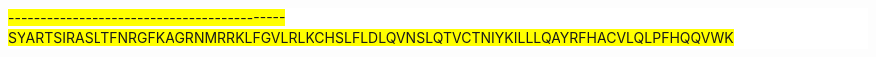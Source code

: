 </span><span style='background-color: yellow;'>-</span><span style='background-color: yellow;'>-</span><span style='background-color: yellow;'>-</span><span style='background-color: yellow;'>-</span><span style='background-color: yellow;'>-</span><span style='background-color: yellow;'>-</span><span style='background-color: yellow;'>-</span><span style='background-color: yellow;'>-</span><span style='background-color: yellow;'>-</span><span style='background-color: yellow;'>-</span><span style='background-color: yellow;'>-</span><span style='background-color: yellow;'>-</span><span style='background-color: yellow;'>-</span><span style='background-color: yellow;'>-</span><span style='background-color: yellow;'>-</span><span style='background-color: yellow;'>-</span><span style='background-color: yellow;'>-</span><span style='background-color: yellow;'>-</span><span style='background-color: yellow;'>-</span><span style='background-color: yellow;'>-</span><span style='background-color: yellow;'>-</span><span style='background-color: yellow;'>-</span><span style='background-color: yellow;'>-</span><span style='background-color: yellow;'>-</span><span style='background-color: yellow;'>-</span><span style='background-color: yellow;'>-</span><span style='background-color: yellow;'>-</span><span style='background-color: yellow;'>-</span><span style='background-color: yellow;'>-</span><span style='background-color: yellow;'>-</span><span style='background-color: yellow;'>-</span><span style='background-color: yellow;'>-</span><span style='background-color: yellow;'>-</span><span style='background-color: yellow;'>-</span><span style='background-color: yellow;'>-</span><span style='background-color: yellow;'>-</span><span style='background-color: yellow;'>-</span><span style='background-color: yellow;'>-</span><span style='background-color: yellow;'>-</span><span style='background-color: yellow;'>-</span><span style='background-color: yellow;'>-</span><span style='background-color: yellow;'>-</span><span style='background-color: yellow;'>-</span><span style='background-color: yellow;'>S</span><span style='background-color: yellow;'>Y</span><span style='background-color: yellow;'>A</span><span style='background-color: yellow;'>R</span><span style='background-color: yellow;'>T</span><span style='background-color: yellow;'>S</span><span style='background-color: yellow;'>I</span><span style='background-color: yellow;'>R</span><span style='background-color: yellow;'>A</span><span style='background-color: yellow;'>S</span><span style='background-color: yellow;'>L</span><span style='background-color: yellow;'>T</span><span style='background-color: yellow;'>F</span><span style='background-color: yellow;'>N</span><span style='background-color: yellow;'>R</span><span style='background-color: yellow;'>G</span><span style='background-color: yellow;'>F</span><span style='background-color: yellow;'>K</span><span style='background-color: yellow;'>A</span><span style='background-color: yellow;'>G</span><span style='background-color: yellow;'>R</span><span style='background-color: yellow;'>N</span><span style='background-color: yellow;'>M</span><span style='background-color: yellow;'>R</span><span style='background-color: yellow;'>R</span><span style='background-color: yellow;'>K</span><span style='background-color: yellow;'>L</span><span style='background-color: yellow;'>F</span><span style='background-color: yellow;'>G</span><span style='background-color: yellow;'>V</span><span style='background-color: yellow;'>L</span><span style='background-color: yellow;'>R</span><span style='background-color: yellow;'>L</span><span style='background-color: yellow;'>K</span><span style='background-color: yellow;'>C</span><span style='background-color: yellow;'>H</span><span style='background-color: yellow;'>S</span><span style='background-color: yellow;'>L</span><span style='background-color: yellow;'>F</span><span style='background-color: yellow;'>L</span><span style='background-color: yellow;'>D</span><span style='background-color: yellow;'>L</span><span style='background-color: yellow;'>Q</span><span style='background-color: yellow;'>V</span><span style='background-color: yellow;'>N</span><span style='background-color: yellow;'>S</span><span style='background-color: yellow;'>L</span><span style='background-color: yellow;'>Q</span><span style='background-color: yellow;'>T</span><span style='background-color: yellow;'>V</span><span style='background-color: yellow;'>C</span><span style='background-color: yellow;'>T</span><span style='background-color: yellow;'>N</span><span style='background-color: yellow;'>I</span><span style='background-color: yellow;'>Y</span><span style='background-color: yellow;'>K</span><span style='background-color: yellow;'>I</span><span style='background-color: yellow;'>L</span><span style='background-color: yellow;'>L</span><span style='background-color: yellow;'>L</span><span style='background-color: yellow;'>Q</span><span style='background-color: yellow;'>A</span><span style='background-color: yellow;'>Y</span><span style='background-color: yellow;'>R</span><span style='background-color: yellow;'>F</span><span style='background-color: yellow;'>H</span><span style='background-color: yellow;'>A</span><span style='background-color: yellow;'>C</span><span style='background-color: yellow;'>V</span><span style='background-color: yellow;'>L</span><span style='background-color: yellow;'>Q</span><span style='background-color: yellow;'>L</span><span style='background-color: yellow;'>P</span><span style='background-color: yellow;'>F</span><span style='background-color: yellow;'>H</span><span style='background-color: yellow;'>Q</span><span style='background-color: yellow;'>Q</span><span style='background-color: yellow;'>V</span><span style='background-color: yellow;'>W</span><span style='background-color: yellow;'>K</span>